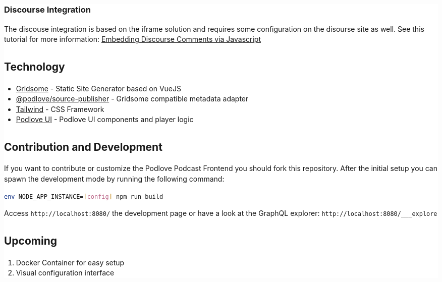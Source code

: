### Discourse Integration

The discouse integration is based on the iframe solution and requires some configuration on the disourse site as well. See this tutorial for more information: [Embedding Discourse Comments via Javascript](https://meta.discourse.org/t/embedding-discourse-comments-via-javascript/31963)

## Technology

- [Gridsome](https://gridsome.org/) - Static Site Generator based on VueJS
- [@podlove/source-publisher](https://github.com/podlove/source-publisher) - Gridsome compatible metadata adapter
- [Tailwind](https://tailwindcss.com/) - CSS Framework
- [Podlove UI](https://github.com/podlove/podlove-ui) - Podlove UI components and player logic
## Contribution and Development

If you want to contribute or customize the Podlove Podcast Frontend you should fork this repository. After the initial setup you can spawn the development mode by running the following command:

```bash
env NODE_APP_INSTANCE=[config] npm run build
```

Access `http://localhost:8080/` the development page or have a look at the GraphQL explorer: `http://localhost:8080/___explore`

## Upcoming

1. Docker Container for easy setup
2. Visual configuration interface
